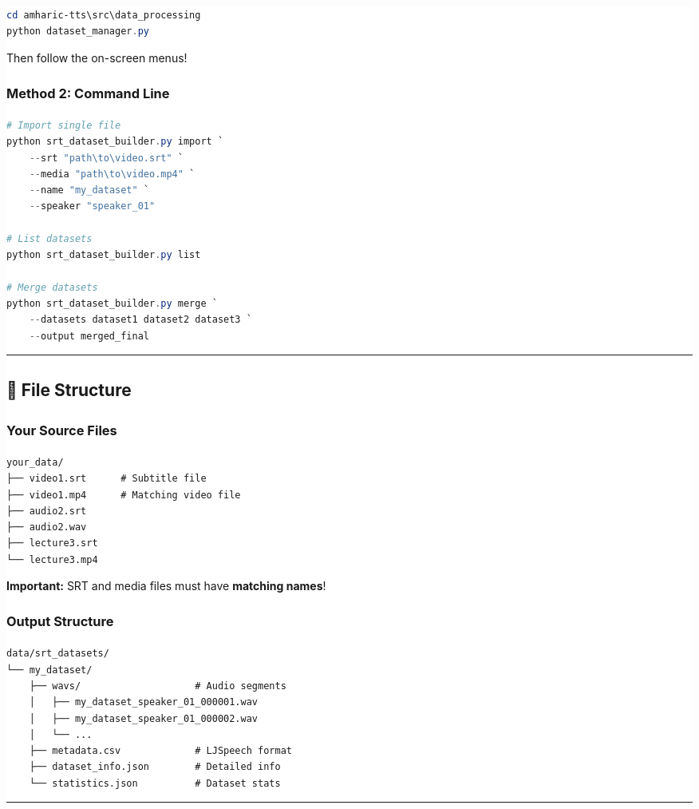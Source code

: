 ```powershell
cd amharic-tts\src\data_processing
python dataset_manager.py
```

Then follow the on-screen menus!

### Method 2: Command Line

```powershell
# Import single file
python srt_dataset_builder.py import `
    --srt "path\to\video.srt" `
    --media "path\to\video.mp4" `
    --name "my_dataset" `
    --speaker "speaker_01"

# List datasets
python srt_dataset_builder.py list

# Merge datasets
python srt_dataset_builder.py merge `
    --datasets dataset1 dataset2 dataset3 `
    --output merged_final
```

---

## 📁 File Structure

### Your Source Files

```
your_data/
├── video1.srt      # Subtitle file
├── video1.mp4      # Matching video file
├── audio2.srt
├── audio2.wav
├── lecture3.srt
└── lecture3.mp4
```

**Important:** SRT and media files must have **matching names**!

### Output Structure

```
data/srt_datasets/
└── my_dataset/
    ├── wavs/                    # Audio segments
    │   ├── my_dataset_speaker_01_000001.wav
    │   ├── my_dataset_speaker_01_000002.wav
    │   └── ...
    ├── metadata.csv             # LJSpeech format
    ├── dataset_info.json        # Detailed info
    └── statistics.json          # Dataset stats
```

---